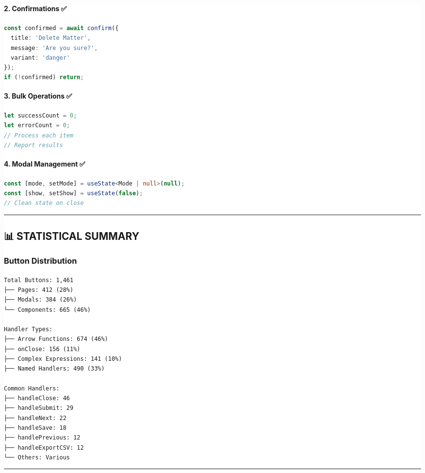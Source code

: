 #### 2. Confirmations ✅
```typescript
const confirmed = await confirm({
  title: 'Delete Matter',
  message: 'Are you sure?',
  variant: 'danger'
});
if (!confirmed) return;
```

#### 3. Bulk Operations ✅
```typescript
let successCount = 0;
let errorCount = 0;
// Process each item
// Report results
```

#### 4. Modal Management ✅
```typescript
const [mode, setMode] = useState<Mode | null>(null);
const [show, setShow] = useState(false);
// Clean state on close
```

---

## 📊 STATISTICAL SUMMARY

### Button Distribution

```
Total Buttons: 1,461
├── Pages: 412 (28%)
├── Modals: 384 (26%)
└── Components: 665 (46%)

Handler Types:
├── Arrow Functions: 674 (46%)
├── onClose: 156 (11%)
├── Complex Expressions: 141 (10%)
├── Named Handlers: 490 (33%)

Common Handlers:
├── handleClose: 46
├── handleSubmit: 29
├── handleNext: 22
├── handleSave: 18
├── handlePrevious: 12
├── handleExportCSV: 12
└── Others: Various
```

---